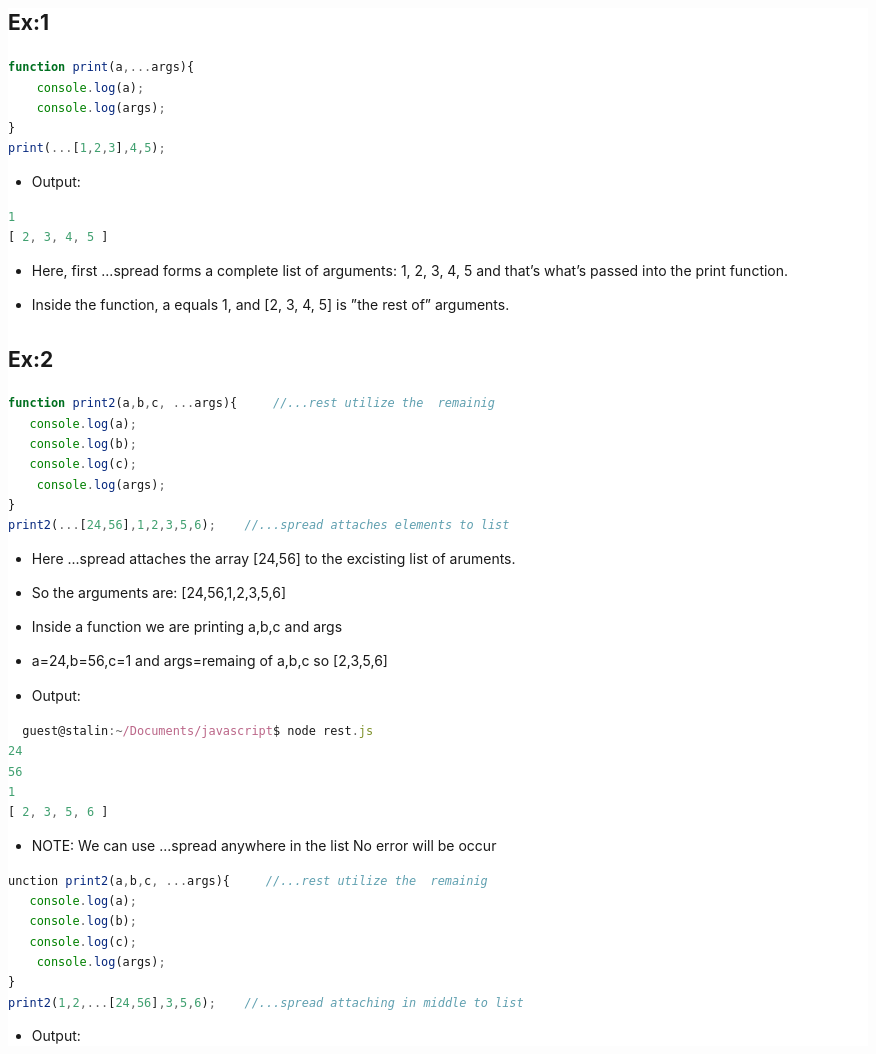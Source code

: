 ## Ex:1 ##
```javascript
function print(a,...args){
    console.log(a);
    console.log(args);
}
print(...[1,2,3],4,5);

```
* Output:
```javascript
1
[ 2, 3, 4, 5 ]
```

* Here, first ...spread forms a complete list of arguments: 1, 2, 3, 4, 5 and that’s what’s passed into the print function. 

* Inside the function, a equals 1, and [2, 3, 4, 5] is ”the rest of” arguments.


## Ex:2 ##

```javascript
function print2(a,b,c, ...args){     //...rest utilize the  remainig
   console.log(a);
   console.log(b);
   console.log(c);
    console.log(args);
}
print2(...[24,56],1,2,3,5,6);    //...spread attaches elements to list 

```
  * Here ...spread attaches the array [24,56] to the excisting list of aruments.
  * So the arguments are: [24,56,1,2,3,5,6]
  * Inside a function we are printing a,b,c and args
  * a=24,b=56,c=1 and args=remaing of a,b,c so [2,3,5,6]

* Output:

```javascript
  guest@stalin:~/Documents/javascript$ node rest.js
24
56
1
[ 2, 3, 5, 6 ]
```

* NOTE: We can use ...spread anywhere in the list No error will be occur

```javascript
unction print2(a,b,c, ...args){     //...rest utilize the  remainig
   console.log(a);
   console.log(b);
   console.log(c);
    console.log(args);
}
print2(1,2,...[24,56],3,5,6);    //...spread attaching in middle to list 

```
* Output:
